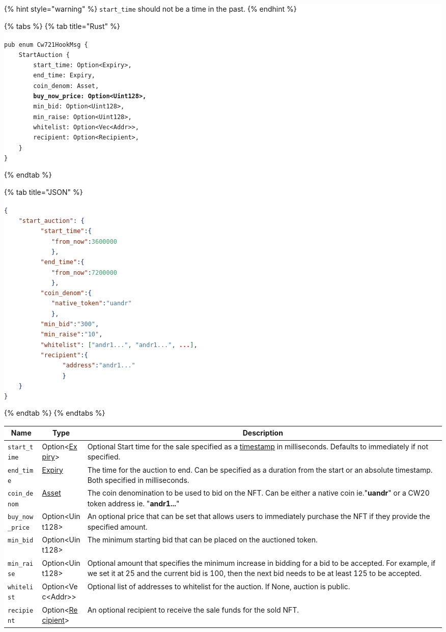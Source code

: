 {% hint style="warning" %}
`start_time` should not be a time in the past.
{% endhint %}

{% tabs %}
{% tab title="Rust" %}
<pre class="language-rust"><code class="lang-rust">pub enum Cw721HookMsg {
    StartAuction {
        start_time: Option&#x3C;Expiry>,
        end_time: Expiry,
        coin_denom: Asset,
<strong>        buy_now_price: Option&#x3C;Uint128>,
</strong>        min_bid: Option&#x3C;Uint128>,
        min_raise: Option&#x3C;Uint128>,
        whitelist: Option&#x3C;Vec&#x3C;Addr>>,
        recipient: Option&#x3C;Recipient>,
    }
}
</code></pre>
{% endtab %}

{% tab title="JSON" %}
```json
{
    "start_auction": {
          "start_time":{
             "from_now":3600000
             },
          "end_time":{
             "from_now":7200000
             },
          "coin_denom":{
             "native_token":"uandr"
             },
          "min_bid":"300",
          "min_raise":"10",
          "whitelist": ["andr1...", "andr1...", ...],
          "recipient":{
                "address":"andr1..."
                }
    }
}
```
{% endtab %}
{% endtabs %}

| Name            | Type                                                                     | Description                                                                                                                                                                                                     |
| --------------- | ------------------------------------------------------------------------ | --------------------------------------------------------------------------------------------------------------------------------------------------------------------------------------------------------------- |
| `start_time`    | Option<[Expiry](../platform-and-framework/common-types.md#expiry)>       | Optional Start time for the sale specified as a [timestamp](https://www.epochconverter.com) in milliseconds. Defaults to immediately if not specified.                                                          |
| `end_time`      | [Expiry](../platform-and-framework/common-types.md#expiry)               | The time for the auction to end. Can be specified as a duration from the start or an absolute timestamp. Both specified in milliseconds.                                                                        |
| `coin_denom`    | [Asset](../platform-and-framework/common-types.md#asset)                 | The coin denomination to be used to bid on the NFT. Can be either a native coin ie."**uandr**" or a CW20 token address ie. "**andr1...**"                                                                       |
| `buy_now_price` | Option\<Uint128>                                                         | An optional price that can be set that allows users to immediately purchase the NFT if they provide the specified amount.                                                                                       |
| `min_bid`       | Option\<Uint128>                                                         | The minimum starting bid that can be placed on the auctioned token.                                                                                                                                             |
| `min_raise`     | Option\<Uint128>                                                         | Optional amount that specifies the minimum increase in bidding for a bid to be accepted. For example, if we set it at 25 and the current bid is 100, then the next bid needs to be at least 125 to be accepted. |
| `whitelist`     | Option\<Vec\<Addr>>                                                      | Optional list of addresses to whitelist for the auction. If None, auction is public.                                                                                                                            |
| `recipient`     | Option<[Recipient](../platform-and-framework/common-types.md#recipient)> | An optional recipient to receive the sale funds for the sold NFT.                                                                                                                                               |
